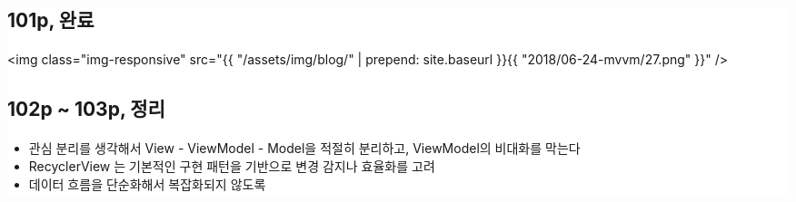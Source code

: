 ## 101p, 완료 

<img class="img-responsive" src="{{ "/assets/img/blog/" | prepend: site.baseurl }}{{ "2018/06-24-mvvm/27.png" }}" />

## 102p ~ 103p, 정리

- 관심 분리를 생각해서 View - ViewModel - Model을 적절히 분리하고, ViewModel의 비대화를 막는다
- RecyclerView 는 기본적인 구현 패턴을 기반으로 변경 감지나 효율화를 고려
- 데이터 흐름을 단순화해서 복잡화되지 않도록